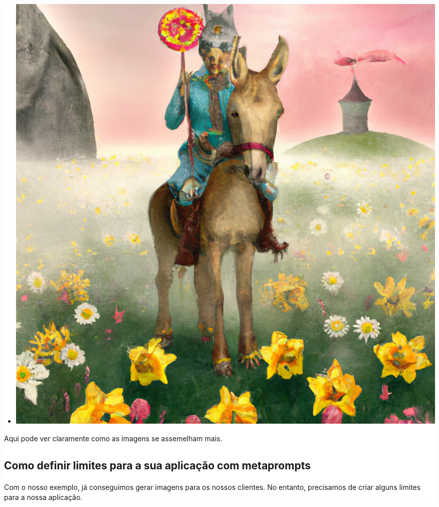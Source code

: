 - ![Temperatura 0, v2](../../../translated_images/v2-temp-generated-image.871d0c920dbfb0f1cb5d9d80bffd52da9b41f83b386320d9a9998635630ec83d.pt.png)

Aqui pode ver claramente como as imagens se assemelham mais.

## Como definir limites para a sua aplicação com metaprompts

Com o nosso exemplo, já conseguimos gerar imagens para os nossos clientes. No entanto, precisamos de criar alguns limites para a nossa aplicação.
